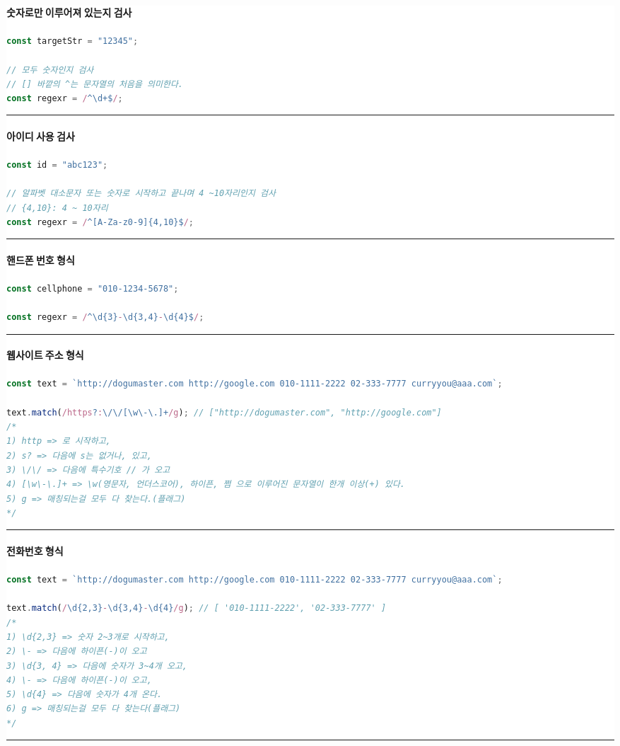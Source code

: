 
#### 숫자로만 이루어져 있는지 검사

```javascript
const targetStr = "12345";

// 모두 숫자인지 검사
// [] 바깥의 ^는 문자열의 처음을 의미한다.
const regexr = /^\d+$/;
```

---

#### 아이디 사용 검사

```javascript
const id = "abc123";

// 알파벳 대소문자 또는 숫자로 시작하고 끝나며 4 ~10자리인지 검사
// {4,10}: 4 ~ 10자리
const regexr = /^[A-Za-z0-9]{4,10}$/;
```

---

#### 핸드폰 번호 형식

```javascript
const cellphone = "010-1234-5678";

const regexr = /^\d{3}-\d{3,4}-\d{4}$/;
```

---

#### 웹사이트 주소 형식

```javascript
const text = `http://dogumaster.com http://google.com 010-1111-2222 02-333-7777 curryyou@aaa.com`;

text.match(/https?:\/\/[\w\-\.]+/g); // ["http://dogumaster.com", "http://google.com"]
/*
1) http => 로 시작하고,
2) s? => 다음에 s는 없거나, 있고,
3) \/\/ => 다음에 특수기호 // 가 오고
4) [\w\-\.]+ => \w(영문자, 언더스코어), 하이픈, 쩜 으로 이루어진 문자열이 한개 이상(+) 있다.
5) g => 매칭되는걸 모두 다 찾는다.(플래그)
*/
```

---

#### 전화번호 형식

```javascript
const text = `http://dogumaster.com http://google.com 010-1111-2222 02-333-7777 curryyou@aaa.com`;

text.match(/\d{2,3}-\d{3,4}-\d{4}/g); // [ '010-1111-2222', '02-333-7777' ]
/*
1) \d{2,3} => 숫자 2~3개로 시작하고,
2) \- => 다음에 하이픈(-)이 오고
3) \d{3, 4} => 다음에 숫자가 3~4개 오고,
4) \- => 다음에 하이픈(-)이 오고,
5) \d{4} => 다음에 숫자가 4개 온다.
6) g => 매칭되는걸 모두 다 찾는다(플래그)
*/
```

---